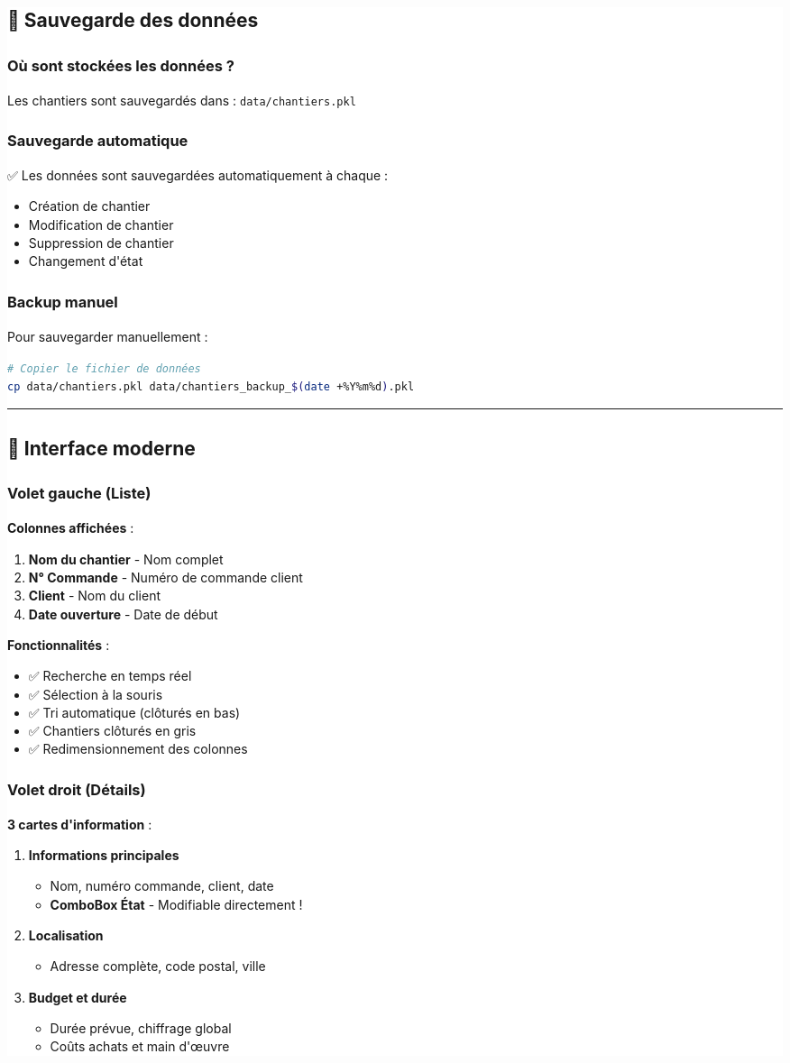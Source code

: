 ## 💾 Sauvegarde des données

### Où sont stockées les données ?

Les chantiers sont sauvegardés dans : `data/chantiers.pkl`

### Sauvegarde automatique

✅ Les données sont sauvegardées automatiquement à chaque :
- Création de chantier
- Modification de chantier
- Suppression de chantier
- Changement d'état

### Backup manuel

Pour sauvegarder manuellement :
```bash
# Copier le fichier de données
cp data/chantiers.pkl data/chantiers_backup_$(date +%Y%m%d).pkl
```

---

## 🎨 Interface moderne

### Volet gauche (Liste)

**Colonnes affichées** :
1. **Nom du chantier** - Nom complet
2. **N° Commande** - Numéro de commande client
3. **Client** - Nom du client
4. **Date ouverture** - Date de début

**Fonctionnalités** :
- ✅ Recherche en temps réel
- ✅ Sélection à la souris
- ✅ Tri automatique (clôturés en bas)
- ✅ Chantiers clôturés en gris
- ✅ Redimensionnement des colonnes

### Volet droit (Détails)

**3 cartes d'information** :

1. **Informations principales**
   - Nom, numéro commande, client, date
   - **ComboBox État** - Modifiable directement !

2. **Localisation**
   - Adresse complète, code postal, ville

3. **Budget et durée**
   - Durée prévue, chiffrage global
   - Coûts achats et main d'œuvre
